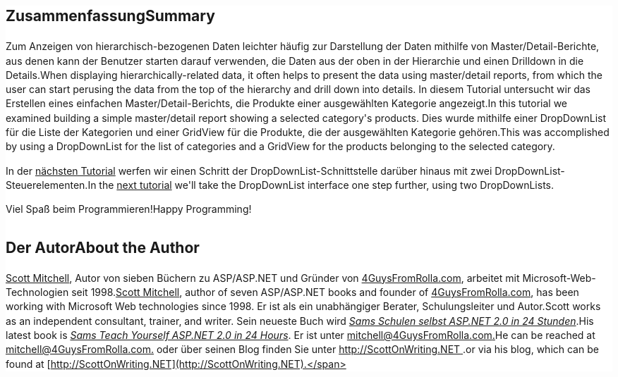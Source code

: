 
## <a name="summary"></a><span data-ttu-id="7d3f8-190">Zusammenfassung</span><span class="sxs-lookup"><span data-stu-id="7d3f8-190">Summary</span></span>

<span data-ttu-id="7d3f8-191">Zum Anzeigen von hierarchisch-bezogenen Daten leichter häufig zur Darstellung der Daten mithilfe von Master/Detail-Berichte, aus denen kann der Benutzer starten darauf verwenden, die Daten aus der oben in der Hierarchie und einen Drilldown in die Details.</span><span class="sxs-lookup"><span data-stu-id="7d3f8-191">When displaying hierarchically-related data, it often helps to present the data using master/detail reports, from which the user can start perusing the data from the top of the hierarchy and drill down into details.</span></span> <span data-ttu-id="7d3f8-192">In diesem Tutorial untersucht wir das Erstellen eines einfachen Master/Detail-Berichts, die Produkte einer ausgewählten Kategorie angezeigt.</span><span class="sxs-lookup"><span data-stu-id="7d3f8-192">In this tutorial we examined building a simple master/detail report showing a selected category's products.</span></span> <span data-ttu-id="7d3f8-193">Dies wurde mithilfe einer DropDownList für die Liste der Kategorien und einer GridView für die Produkte, die der ausgewählten Kategorie gehören.</span><span class="sxs-lookup"><span data-stu-id="7d3f8-193">This was accomplished by using a DropDownList for the list of categories and a GridView for the products belonging to the selected category.</span></span>

<span data-ttu-id="7d3f8-194">In der [nächsten Tutorial](master-detail-filtering-with-two-dropdownlists-vb.md) werfen wir einen Schritt der DropDownList-Schnittstelle darüber hinaus mit zwei DropDownList-Steuerelementen.</span><span class="sxs-lookup"><span data-stu-id="7d3f8-194">In the [next tutorial](master-detail-filtering-with-two-dropdownlists-vb.md) we'll take the DropDownList interface one step further, using two DropDownLists.</span></span>

<span data-ttu-id="7d3f8-195">Viel Spaß beim Programmieren!</span><span class="sxs-lookup"><span data-stu-id="7d3f8-195">Happy Programming!</span></span>

## <a name="about-the-author"></a><span data-ttu-id="7d3f8-196">Der Autor</span><span class="sxs-lookup"><span data-stu-id="7d3f8-196">About the Author</span></span>

<span data-ttu-id="7d3f8-197">[Scott Mitchell](http://www.4guysfromrolla.com/ScottMitchell.shtml), Autor von sieben Büchern zu ASP/ASP.NET und Gründer von [4GuysFromRolla.com](http://www.4guysfromrolla.com), arbeitet mit Microsoft-Web-Technologien seit 1998.</span><span class="sxs-lookup"><span data-stu-id="7d3f8-197">[Scott Mitchell](http://www.4guysfromrolla.com/ScottMitchell.shtml), author of seven ASP/ASP.NET books and founder of [4GuysFromRolla.com](http://www.4guysfromrolla.com), has been working with Microsoft Web technologies since 1998.</span></span> <span data-ttu-id="7d3f8-198">Er ist als ein unabhängiger Berater, Schulungsleiter und Autor.</span><span class="sxs-lookup"><span data-stu-id="7d3f8-198">Scott works as an independent consultant, trainer, and writer.</span></span> <span data-ttu-id="7d3f8-199">Sein neueste Buch wird [*Sams Schulen selbst ASP.NET 2.0 in 24 Stunden*](https://www.amazon.com/exec/obidos/ASIN/0672327384/4guysfromrollaco).</span><span class="sxs-lookup"><span data-stu-id="7d3f8-199">His latest book is [*Sams Teach Yourself ASP.NET 2.0 in 24 Hours*](https://www.amazon.com/exec/obidos/ASIN/0672327384/4guysfromrollaco).</span></span> <span data-ttu-id="7d3f8-200">Er ist unter [ mitchell@4GuysFromRolla.com.](mailto:mitchell@4GuysFromRolla.com)</span><span class="sxs-lookup"><span data-stu-id="7d3f8-200">He can be reached at [mitchell@4GuysFromRolla.com.](mailto:mitchell@4GuysFromRolla.com)</span></span> <span data-ttu-id="7d3f8-201">oder über seinen Blog finden Sie unter [ http://ScottOnWriting.NET ](http://ScottOnWriting.NET).</span><span class="sxs-lookup"><span data-stu-id="7d3f8-201">or via his blog, which can be found at [http://ScottOnWriting.NET](http://ScottOnWriting.NET).</span></span>
